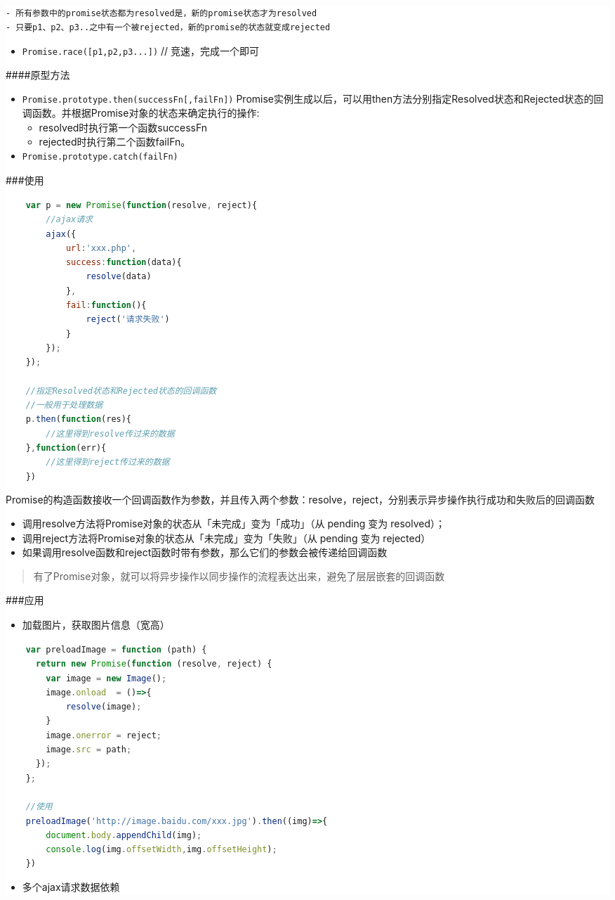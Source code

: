     - 所有参数中的promise状态都为resolved是，新的promise状态才为resolved
    - 只要p1、p2、p3..之中有一个被rejected，新的promise的状态就变成rejected
* `Promise.race([p1,p2,p3...])` // 竞速，完成一个即可

####原型方法
* `Promise.prototype.then(successFn[,failFn])`
Promise实例生成以后，可以用then方法分别指定Resolved状态和Rejected状态的回调函数。并根据Promise对象的状态来确定执行的操作:
    - resolved时执行第一个函数successFn
    - rejected时执行第二个函数failFn。
* `Promise.prototype.catch(failFn)`

###使用
```javascript
    var p = new Promise(function(resolve, reject){
        //ajax请求
        ajax({
            url:'xxx.php',
            success:function(data){
                resolve(data)
            },
            fail:function(){
                reject('请求失败')
            }
        });
    });

    //指定Resolved状态和Rejected状态的回调函数
    //一般用于处理数据
    p.then(function(res){
        //这里得到resolve传过来的数据
    },function(err){
        //这里得到reject传过来的数据
    })
```
Promise的构造函数接收一个回调函数作为参数，并且传入两个参数：resolve，reject，分别表示异步操作执行成功和失败后的回调函数

* 调用resolve方法将Promise对象的状态从「未完成」变为「成功」（从 pending 变为 resolved）；
* 调用reject方法将Promise对象的状态从「未完成」变为「失败」（从 pending 变为 rejected）
* 如果调用resolve函数和reject函数时带有参数，那么它们的参数会被传递给回调函数

>有了Promise对象，就可以将异步操作以同步操作的流程表达出来，避免了层层嵌套的回调函数

###应用
* 加载图片，获取图片信息（宽高）
```javascript
    var preloadImage = function (path) {
      return new Promise(function (resolve, reject) {
        var image = new Image();
        image.onload  = ()=>{
            resolve(image);
        }
        image.onerror = reject;
        image.src = path;
      });
    };

    //使用
    preloadImage('http://image.baidu.com/xxx.jpg').then((img)=>{
        document.body.appendChild(img);
        console.log(img.offsetWidth,img.offsetHeight);
    })
```
* 多个ajax请求数据依赖
